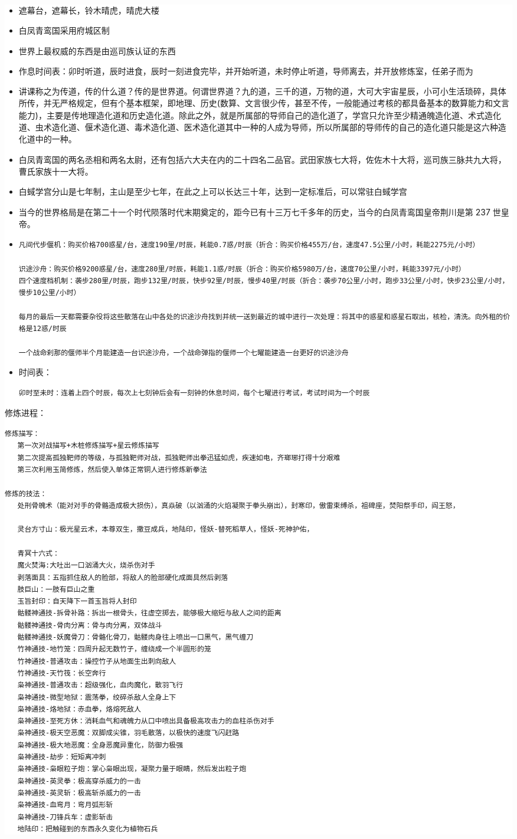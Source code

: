- 遮幕台，遮幕长，铃木晴虎，晴虎大楼

- 白凤青鸾国采用府城区制

- 世界上最权威的东西是由巡司族认证的东西

- 作息时间表：卯时听道，辰时进食，辰时一刻进食完毕，并开始听道，未时停止听道，导师离去，并开放修炼室，任弟子而为

- 讲课称之为传道，传的什么道？传的是世界道。何谓世界道？九的道，三千的道，万物的道，大可大宇宙星辰，小可小生活琐碎，具体所传，并无严格规定，但有个基本框架，即地理、历史(数算、文言很少传，甚至不传，一般能通过考核的都具备基本的数算能力和文言能力)，主要是传地理造化道和历史造化道。除此之外，就是所属部的导师自己的造化道了，学宫只允许至少精通魄造化道、术式造化道、虫术造化道、偃术造化道、毒术造化道、医术造化道其中一种的人成为导师，所以所属部的导师传的自己的造化道只能是这六种造化道中的一种。

- 白凤青鸾国的两名丞相和两名太尉，还有包括六大夫在内的二十四名二品官。武田家族七大将，佐佐木十大将，巡司族三脉共九大将，曹氏家族十一大将。

- 白蜮学宫分山是七年制，主山是至少七年，在此之上可以长达三十年，达到一定标准后，可以常驻白蜮学宫

- 当今的世界格局是在第二十一个时代陨落时代末期奠定的，距今已有十三万七千多年的历史，当今的白凤青鸾国皇帝荆川是第 237 世皇帝。

- ```
  凡间代步偃机：购买价格700惑星/台，速度190里/时辰，耗能0.7惑/时辰（折合：购买价格455万/台，速度47.5公里/小时，耗能2275元/小时）
  
  识途沙舟：购买价格9200惑星/台，速度280里/时辰，耗能1.1惑/时辰（折合：购买价格5980万/台，速度70公里/小时，耗能3397元/小时）
  四个速度档机制：袭步280里/时辰，跑步132里/时辰，快步92里/时辰，慢步40里/时辰（折合：袭步70公里/小时，跑步33公里/小时，快步23公里/小时，慢步10公里/小时）
  
  每月的最后一天都需要杂役将这些散落在山中各处的识途沙舟找到并统一送到最近的城中进行一次处理：将其中的惑星和惑星石取出，核检，清洗。向外租的价格是12惑/时辰
  
  一个战命刹那的偃师半个月能建造一台识途沙舟，一个战命弹指的偃师一个七曜能建造一台更好的识途沙舟
  ```
- 时间表：

  ```
  卯时至未时：连着上四个时辰，每次上七刻钟后会有一刻钟的休息时间，每个七曜进行考试，考试时间为一个时辰
  ```

修炼进程：

```
修炼描写：
   第一次对战描写+木桩修炼描写+星云修炼描写
   第二次提高孤独靶师的等级，与孤独靶师对战，孤独靶师出拳迅猛如虎，疾速如电，齐瑯琊打得十分艰难
   第三次利用玉简修炼，然后使入单体正常铜人进行修炼新拳法
   
修炼的技法：
   处刑骨魄术（能对对手的骨骼造成极大损伤），真焱破（以汹涌的火焰凝聚于拳头崩出），封寒印，傲雷束缚杀，祖碑座，焚阳祭手印，阎王怒，
   
   灵台方寸山：极光星云术，本尊双生，撒豆成兵，地陆印，怪妖-替死稻草人，怪妖-死神护佑，
   
   青冥十六式：
   魔火焚海:大吐出一口汹涌大火，烧杀伤对手
   剥落面具：五指抓住敌人的脸部，将敌人的脸部硬化成面具然后剥落
   肢巨山：一肢有巨山之重
   玉旨封印：自天降下一首玉旨将人封印
   骷髅神通技-拆骨补路：拆出一根骨头，往虚空掷去，能够极大缩短与敌人之间的距离
   骷髅神通技-骨肉分离：骨与肉分离，双体战斗
   骷髅神通技-妖魔骨刀：骨骼化骨刀，骷髅肉身往上喷出一口黑气，黑气缠刀
   竹神通技-地竹笼：四周升起无数竹子，缠绕成一个半圆形的笼
   竹神通技-普通攻击：操控竹子从地面生出刺向敌人
   竹神通技-天竹筏：长空奔行
   枭神通技-普通攻击：超级强化，血肉魔化，散羽飞行
   枭神通技-微型地狱：震荡拳，绞碎杀敌人全身上下
   枭神通技-烙地狱：赤血拳，烙熔死敌人
   枭神通技-至死方休：消耗血气和魂魄力从口中喷出具备极高攻击力的血柱杀伤对手
   枭神通技-极天空恶魔：双脚成尖锥，羽毛散落，以极快的速度飞闪赶路
   枭神通技-极大地恶魔：全身恶魔异重化，防御力极强
   枭神通技-劫步：短矩离冲刺
   枭神通技-枭眼粒子炮：掌心枭眼出现，凝聚力量于眼睛，然后发出粒子炮
   枭神通技-英灵拳：极高穿杀威力的一击
   枭神通技-英灵斩：极高斩杀威力的一击
   枭神通技-血弯月：弯月弧形斩
   枭神通技-刀锋兵车：虚影斩击
   地陆印：把触碰到的东西永久变化为植物石兵